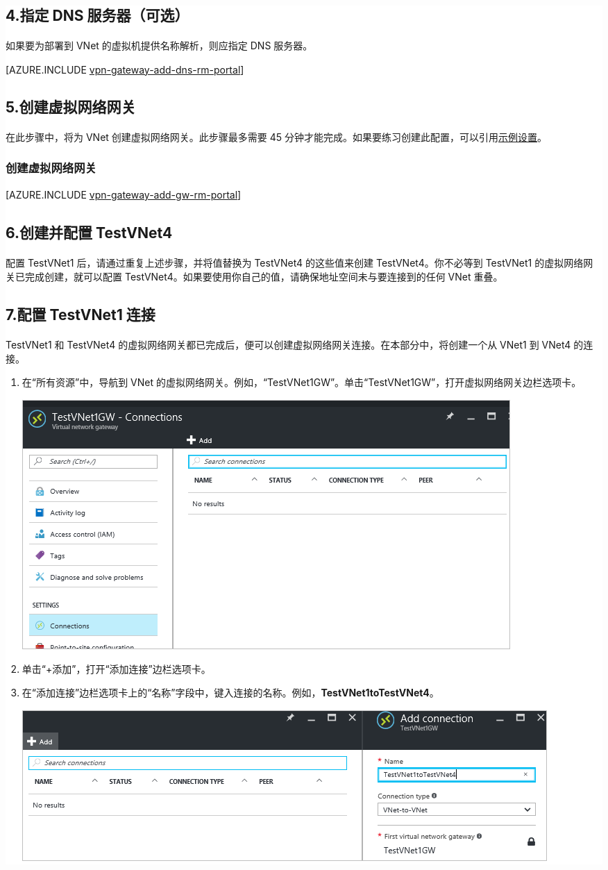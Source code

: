## <a name="DNSServer" id="dns"></a>4.指定 DNS 服务器（可选）
如果要为部署到 VNet 的虚拟机提供名称解析，则应指定 DNS 服务器。

[AZURE.INCLUDE [vpn-gateway-add-dns-rm-portal](../../includes/vpn-gateway-add-dns-rm-portal-include.md)]

## <a name="VNetGateway"></a>5.创建虚拟网络网关
在此步骤中，将为 VNet 创建虚拟网络网关。此步骤最多需要 45 分钟才能完成。如果要练习创建此配置，可以引用[示例设置](#values)。

### 创建虚拟网络网关
[AZURE.INCLUDE [vpn-gateway-add-gw-rm-portal](../../includes/vpn-gateway-add-gw-rm-portal-include.md)]

## <a name="CreateTestVNet4"></a>6.创建并配置 TestVNet4
配置 TestVNet1 后，请通过重复上述步骤，并将值替换为 TestVNet4 的这些值来创建 TestVNet4。你不必等到 TestVNet1 的虚拟网络网关已完成创建，就可以配置 TestVNet4。如果要使用你自己的值，请确保地址空间未与要连接到的任何 VNet 重叠。

## <a name="TestVNet1Connection"></a>7.配置 TestVNet1 连接
TestVNet1 和 TestVNet4 的虚拟网络网关都已完成后，便可以创建虚拟网络网关连接。在本部分中，将创建一个从 VNet1 到 VNet4 的连接。

1. 在“所有资源”中，导航到 VNet 的虚拟网络网关。例如，“TestVNet1GW”。单击“TestVNet1GW”，打开虚拟网络网关边栏选项卡。
   
    ![“连接”边栏选项卡](./media/vpn-gateway-howto-vnet-vnet-resource-manager-portal/settings_connection.png "“连接”边栏选项卡")  

2. 单击“+添加”，打开“添加连接”边栏选项卡。
3. 在“添加连接”边栏选项卡上的“名称”字段中，键入连接的名称。例如，**TestVNet1toTestVNet4**。
   
    ![连接名称](./media/vpn-gateway-howto-vnet-vnet-resource-manager-portal/v1tov4.png "连接名称")  
